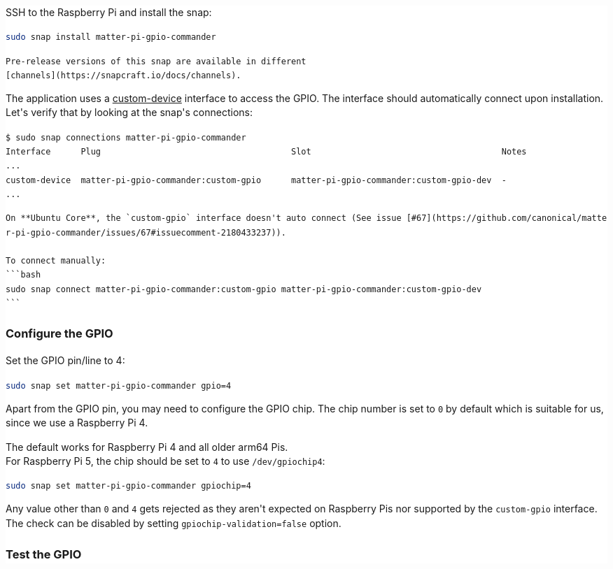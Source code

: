 SSH to the Raspberry Pi and install the snap:

```bash
sudo snap install matter-pi-gpio-commander
```

```{tip}
Pre-release versions of this snap are available in different
[channels](https://snapcraft.io/docs/channels).
```

The application uses a
[custom-device](https://snapcraft.io/docs/custom-device-interface)
interface to access the GPIO. 
The interface should automatically connect upon installation. 
Let's verify that by looking at the snap's connections:
```console
$ sudo snap connections matter-pi-gpio-commander 
Interface      Plug                                      Slot                                      Notes
...
custom-device  matter-pi-gpio-commander:custom-gpio      matter-pi-gpio-commander:custom-gpio-dev  -
...
```

````{note}
On **Ubuntu Core**, the `custom-gpio` interface doesn't auto connect (See issue [#67](https://github.com/canonical/matter-pi-gpio-commander/issues/67#issuecomment-2180433237)).

To connect manually:
```bash
sudo snap connect matter-pi-gpio-commander:custom-gpio matter-pi-gpio-commander:custom-gpio-dev
```
````


### Configure the GPIO
Set the GPIO pin/line to 4:
```bash
sudo snap set matter-pi-gpio-commander gpio=4
```

Apart from the GPIO pin, you may need to configure the GPIO chip.
The chip number is set to `0` by default which is suitable for us, since we use a Raspberry Pi 4.

The default works for Raspberry Pi 4 and all older arm64 Pis.  
For Raspberry Pi 5, the chip should be set to `4` to use `/dev/gpiochip4`:
```bash
sudo snap set matter-pi-gpio-commander gpiochip=4
```

Any value other than `0` and `4` gets rejected as they aren't expected on Raspberry Pis nor supported by the `custom-gpio` interface. The check can be disabled by setting `gpiochip-validation=false` option.

### Test the GPIO
